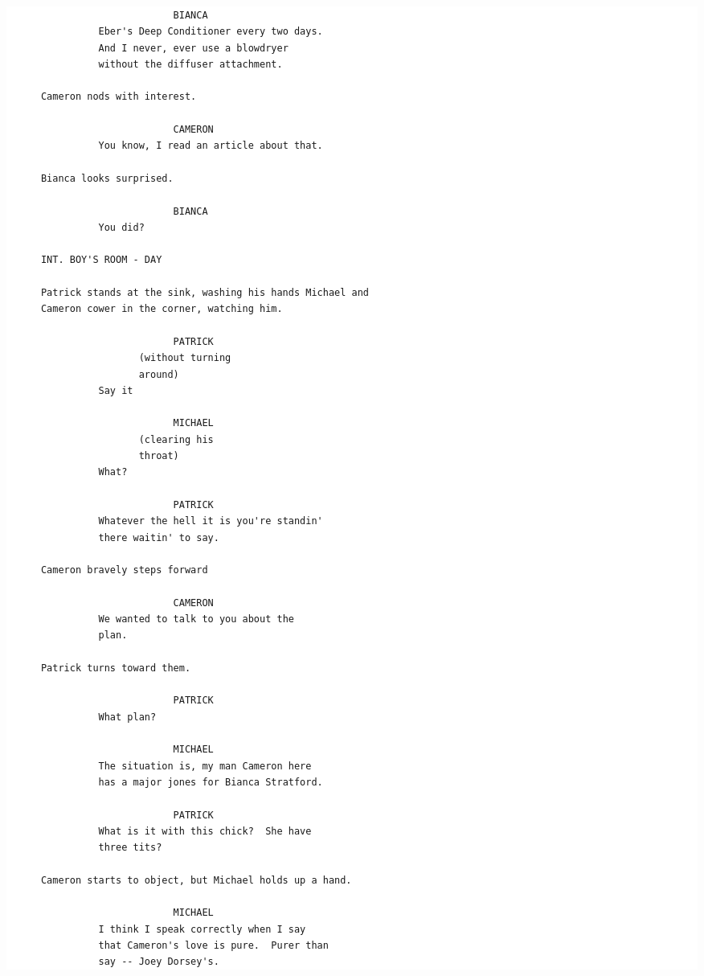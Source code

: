                                  BIANCA
                    Eber's Deep Conditioner every two days.  
                    And I never, ever use a blowdryer 
                    without the diffuser attachment.
          
          Cameron nods with interest.
          
                                 CAMERON
                    You know, I read an article about that.
          
          Bianca looks surprised.
          
                                 BIANCA
                    You did?
          
          INT. BOY'S ROOM - DAY
          
          Patrick stands at the sink, washing his hands Michael and 
          Cameron cower in the corner, watching him.
          
                                 PATRICK 
                           (without turning 
                           around) 
                    Say it
          
                                 MICHAEL 
                           (clearing his 
                           throat) 
                    What?
          
                                 PATRICK
                    Whatever the hell it is you're standin' 
                    there waitin' to say.
          
          Cameron bravely steps forward
          
                                 CAMERON
                    We wanted to talk to you about the 
                    plan.
          
          Patrick turns toward them.
          
                                 PATRICK 
                    What plan?
          
                                 MICHAEL
                    The situation is, my man Cameron here 
                    has a major jones for Bianca Stratford.
          
                                 PATRICK
                    What is it with this chick?  She have 
                    three tits?
          
          Cameron starts to object, but Michael holds up a hand.
          
                                 MICHAEL
                    I think I speak correctly when I say 
                    that Cameron's love is pure.  Purer than 
                    say -- Joey Dorsey's.
          